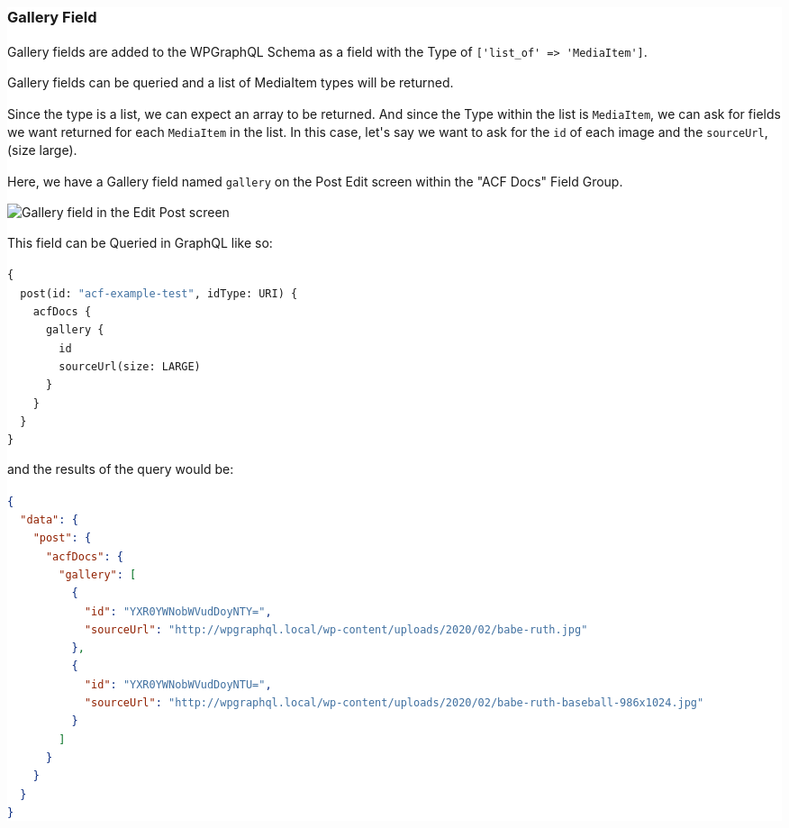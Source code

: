 
### Gallery Field <a name="gallery-field" />

Gallery fields are added to the WPGraphQL Schema as a field with the Type of `['list_of' => 'MediaItem']`.

Gallery fields can be queried and a list of MediaItem types will be returned. 

Since the type is a list, we can expect an array to be returned. And since the Type within the list is `MediaItem`, we can ask for fields we want returned for each `MediaItem` in the list. In this case, let's say we want to ask for the `id` of each image and the `sourceUrl`, (size large).

Here, we have a Gallery field named `gallery` on the Post Edit screen within the "ACF Docs" Field Group.

![Gallery field in the Edit Post screen](https://github.com/wp-graphql/wp-graphql-acf/blob/master/docs/img/gallery-field-input.png?raw=true)

This field can be Queried in GraphQL like so:

```graphql
{
  post(id: "acf-example-test", idType: URI) {
    acfDocs {
      gallery {
        id
        sourceUrl(size: LARGE)
      }
    }
  }
}
```

and the results of the query would be:

```json
{
  "data": {
    "post": {
      "acfDocs": {
        "gallery": [
          {
            "id": "YXR0YWNobWVudDoyNTY=",
            "sourceUrl": "http://wpgraphql.local/wp-content/uploads/2020/02/babe-ruth.jpg"
          },
          {
            "id": "YXR0YWNobWVudDoyNTU=",
            "sourceUrl": "http://wpgraphql.local/wp-content/uploads/2020/02/babe-ruth-baseball-986x1024.jpg"
          }
        ]
      }
    }
  }
}
```
